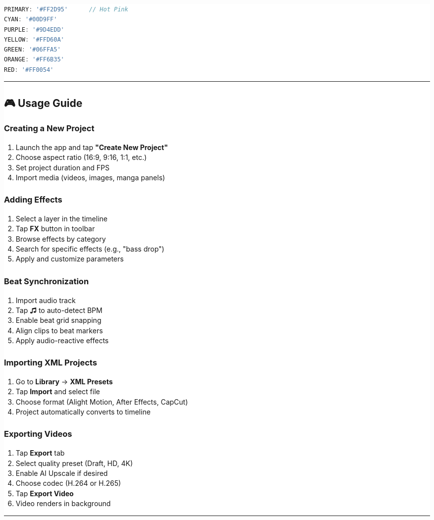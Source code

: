 ```typescript
PRIMARY: '#FF2D95'      // Hot Pink
CYAN: '#00D9FF'
PURPLE: '#9D4EDD'
YELLOW: '#FFD60A'
GREEN: '#06FFA5'
ORANGE: '#FF6B35'
RED: '#FF0054'
```

---

## 🎮 Usage Guide

### Creating a New Project

1. Launch the app and tap **"Create New Project"**
2. Choose aspect ratio (16:9, 9:16, 1:1, etc.)
3. Set project duration and FPS
4. Import media (videos, images, manga panels)

### Adding Effects

1. Select a layer in the timeline
2. Tap **FX** button in toolbar
3. Browse effects by category
4. Search for specific effects (e.g., "bass drop")
5. Apply and customize parameters

### Beat Synchronization

1. Import audio track
2. Tap **♫** to auto-detect BPM
3. Enable beat grid snapping
4. Align clips to beat markers
5. Apply audio-reactive effects

### Importing XML Projects

1. Go to **Library** → **XML Presets**
2. Tap **Import** and select file
3. Choose format (Alight Motion, After Effects, CapCut)
4. Project automatically converts to timeline

### Exporting Videos

1. Tap **Export** tab
2. Select quality preset (Draft, HD, 4K)
3. Enable AI Upscale if desired
4. Choose codec (H.264 or H.265)
5. Tap **Export Video**
6. Video renders in background

---